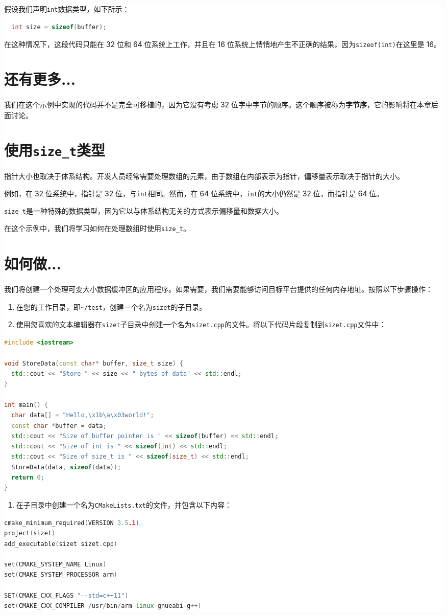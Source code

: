 假设我们声明`int`数据类型，如下所示：

```cpp
  int size = sizeof(buffer);
```

在这种情况下，这段代码只能在 32 位和 64 位系统上工作，并且在 16 位系统上悄悄地产生不正确的结果，因为`sizeof(int)`在这里是 16。

# 还有更多...

我们在这个示例中实现的代码并不是完全可移植的，因为它没有考虑 32 位字中字节的顺序。这个顺序被称为**字节序**，它的影响将在本章后面讨论。

# 使用`size_t`类型

指针大小也取决于体系结构。开发人员经常需要处理数组的元素，由于数组在内部表示为指针，偏移量表示取决于指针的大小。

例如，在 32 位系统中，指针是 32 位，与`int`相同。然而，在 64 位系统中，`int`的大小仍然是 32 位，而指针是 64 位。

`size_t`是一种特殊的数据类型，因为它以与体系结构无关的方式表示偏移量和数据大小。

在这个示例中，我们将学习如何在处理数组时使用`size_t`。

# 如何做...

我们将创建一个处理可变大小数据缓冲区的应用程序。如果需要，我们需要能够访问目标平台提供的任何内存地址。按照以下步骤操作：

1.  在您的工作目录，即`~/test`，创建一个名为`sizet`的子目录。

1.  使用您喜欢的文本编辑器在`sizet`子目录中创建一个名为`sizet.cpp`的文件。将以下代码片段复制到`sizet.cpp`文件中：

```cpp
#include <iostream>

void StoreData(const char* buffer, size_t size) {
  std::cout << "Store " << size << " bytes of data" << std::endl;
}

int main() {
  char data[] = "Hello,\x1b\a\x03world!";
  const char *buffer = data;
  std::cout << "Size of buffer pointer is " << sizeof(buffer) << std::endl;
  std::cout << "Size of int is " << sizeof(int) << std::endl;
  std::cout << "Size of size_t is " << sizeof(size_t) << std::endl;
  StoreData(data, sizeof(data));
  return 0;
}
```

1.  在子目录中创建一个名为`CMakeLists.txt`的文件，并包含以下内容：

```cpp
cmake_minimum_required(VERSION 3.5.1)
project(sizet)
add_executable(sizet sizet.cpp)

set(CMAKE_SYSTEM_NAME Linux)
set(CMAKE_SYSTEM_PROCESSOR arm)

SET(CMAKE_CXX_FLAGS "--std=c++11")
set(CMAKE_CXX_COMPILER /usr/bin/arm-linux-gnueabi-g++)

```
